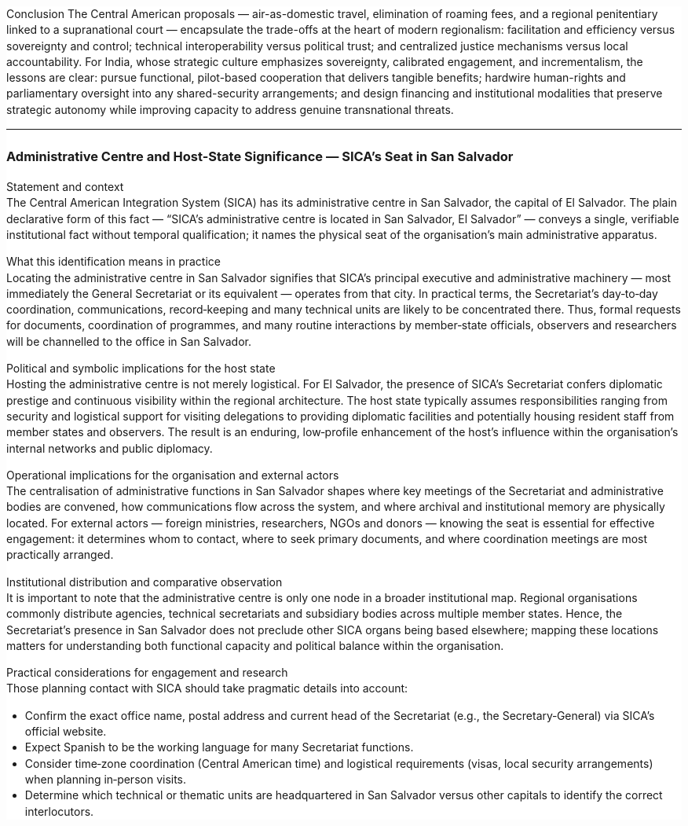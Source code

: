 Conclusion
The Central American proposals — air-as-domestic travel, elimination of roaming fees, and a regional penitentiary linked to a supranational court — encapsulate the trade-offs at the heart of modern regionalism: facilitation and efficiency versus sovereignty and control; technical interoperability versus political trust; and centralized justice mechanisms versus local accountability. For India, whose strategic culture emphasizes sovereignty, calibrated engagement, and incrementalism, the lessons are clear: pursue functional, pilot-based cooperation that delivers tangible benefits; hardwire human-rights and parliamentary oversight into any shared-security arrangements; and design financing and institutional modalities that preserve strategic autonomy while improving capacity to address genuine transnational threats.

---

### Administrative Centre and Host-State Significance — SICA’s Seat in San Salvador

Statement and context  
The Central American Integration System (SICA) has its administrative centre in San Salvador, the capital of El Salvador. The plain declarative form of this fact — “SICA’s administrative centre is located in San Salvador, El Salvador” — conveys a single, verifiable institutional fact without temporal qualification; it names the physical seat of the organisation’s main administrative apparatus.

What this identification means in practice  
Locating the administrative centre in San Salvador signifies that SICA’s principal executive and administrative machinery — most immediately the General Secretariat or its equivalent — operates from that city. In practical terms, the Secretariat’s day‑to‑day coordination, communications, record‑keeping and many technical units are likely to be concentrated there. Thus, formal requests for documents, coordination of programmes, and many routine interactions by member‑state officials, observers and researchers will be channelled to the office in San Salvador.

Political and symbolic implications for the host state  
Hosting the administrative centre is not merely logistical. For El Salvador, the presence of SICA’s Secretariat confers diplomatic prestige and continuous visibility within the regional architecture. The host state typically assumes responsibilities ranging from security and logistical support for visiting delegations to providing diplomatic facilities and potentially housing resident staff from member states and observers. The result is an enduring, low‑profile enhancement of the host’s influence within the organisation’s internal networks and public diplomacy.

Operational implications for the organisation and external actors  
The centralisation of administrative functions in San Salvador shapes where key meetings of the Secretariat and administrative bodies are convened, how communications flow across the system, and where archival and institutional memory are physically located. For external actors — foreign ministries, researchers, NGOs and donors — knowing the seat is essential for effective engagement: it determines whom to contact, where to seek primary documents, and where coordination meetings are most practically arranged.

Institutional distribution and comparative observation  
It is important to note that the administrative centre is only one node in a broader institutional map. Regional organisations commonly distribute agencies, technical secretariats and subsidiary bodies across multiple member states. Hence, the Secretariat’s presence in San Salvador does not preclude other SICA organs being based elsewhere; mapping these locations matters for understanding both functional capacity and political balance within the organisation.

Practical considerations for engagement and research  
Those planning contact with SICA should take pragmatic details into account:
- Confirm the exact office name, postal address and current head of the Secretariat (e.g., the Secretary‑General) via SICA’s official website.  
- Expect Spanish to be the working language for many Secretariat functions.  
- Consider time‑zone coordination (Central American time) and logistical requirements (visas, local security arrangements) when planning in‑person visits.  
- Determine which technical or thematic units are headquartered in San Salvador versus other capitals to identify the correct interlocutors.
